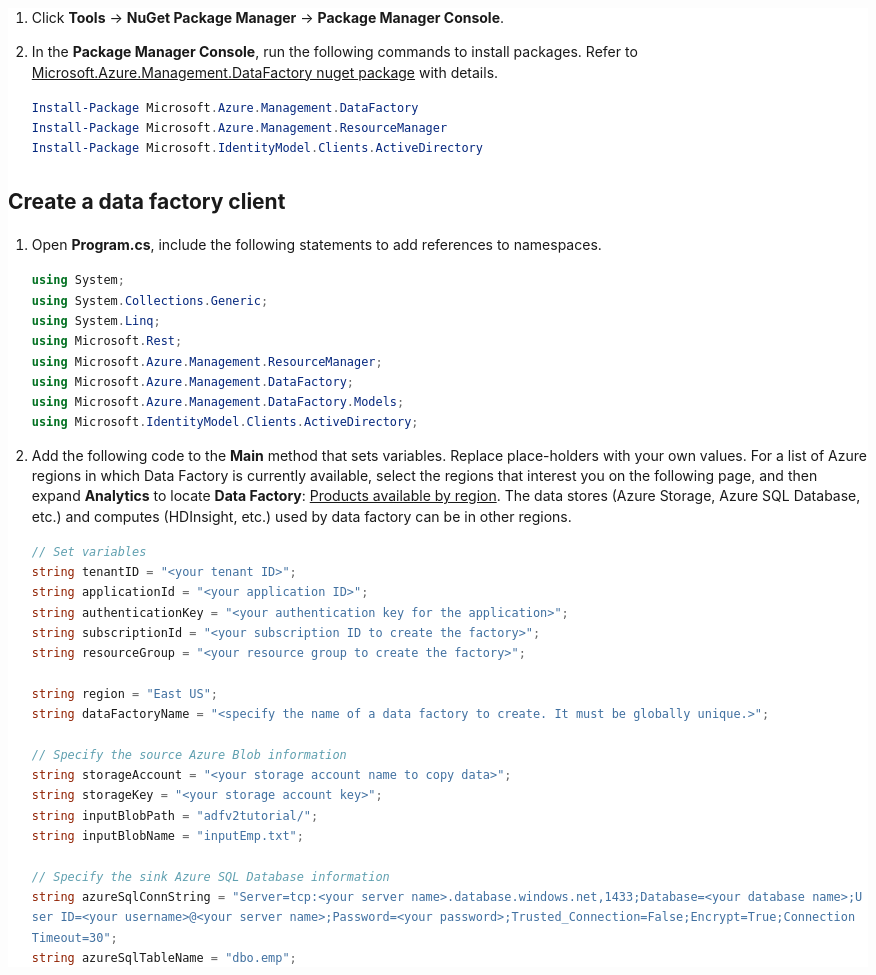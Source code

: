 1. Click **Tools** -> **NuGet Package Manager** -> **Package Manager Console**.
2. In the **Package Manager Console**, run the following commands to install packages. Refer to [Microsoft.Azure.Management.DataFactory nuget package](https://www.nuget.org/packages/Microsoft.Azure.Management.DataFactory/) with details.

    ```powershell
    Install-Package Microsoft.Azure.Management.DataFactory
    Install-Package Microsoft.Azure.Management.ResourceManager
    Install-Package Microsoft.IdentityModel.Clients.ActiveDirectory
    ```

## Create a data factory client

1. Open **Program.cs**, include the following statements to add references to namespaces.

    ```csharp
    using System;
    using System.Collections.Generic;
    using System.Linq;
    using Microsoft.Rest;
    using Microsoft.Azure.Management.ResourceManager;
    using Microsoft.Azure.Management.DataFactory;
    using Microsoft.Azure.Management.DataFactory.Models;
    using Microsoft.IdentityModel.Clients.ActiveDirectory;
    ```

    
2. Add the following code to the **Main** method that sets variables. Replace place-holders with your own values. For a list of Azure regions in which Data Factory is currently available, select the regions that interest you on the following page, and then expand **Analytics** to locate **Data Factory**: [Products available by region](https://azure.microsoft.com/global-infrastructure/services/). The data stores (Azure Storage, Azure SQL Database, etc.) and computes (HDInsight, etc.) used by data factory can be in other regions.

    ```csharp
    // Set variables
    string tenantID = "<your tenant ID>";
    string applicationId = "<your application ID>";
    string authenticationKey = "<your authentication key for the application>";
    string subscriptionId = "<your subscription ID to create the factory>";
    string resourceGroup = "<your resource group to create the factory>";

    string region = "East US";
    string dataFactoryName = "<specify the name of a data factory to create. It must be globally unique.>";

    // Specify the source Azure Blob information
    string storageAccount = "<your storage account name to copy data>";
    string storageKey = "<your storage account key>";
    string inputBlobPath = "adfv2tutorial/";
    string inputBlobName = "inputEmp.txt";

    // Specify the sink Azure SQL Database information
    string azureSqlConnString = "Server=tcp:<your server name>.database.windows.net,1433;Database=<your database name>;User ID=<your username>@<your server name>;Password=<your password>;Trusted_Connection=False;Encrypt=True;Connection Timeout=30";
    string azureSqlTableName = "dbo.emp";
